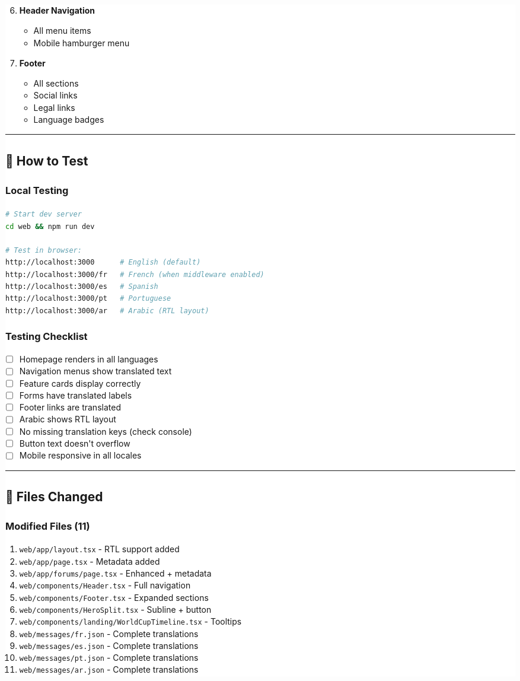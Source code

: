 6. **Header Navigation**
   - All menu items
   - Mobile hamburger menu

7. **Footer**
   - All sections
   - Social links
   - Legal links
   - Language badges

---

## 🧪 How to Test

### Local Testing
```bash
# Start dev server
cd web && npm run dev

# Test in browser:
http://localhost:3000      # English (default)
http://localhost:3000/fr   # French (when middleware enabled)
http://localhost:3000/es   # Spanish
http://localhost:3000/pt   # Portuguese  
http://localhost:3000/ar   # Arabic (RTL layout)
```

### Testing Checklist
- [ ] Homepage renders in all languages
- [ ] Navigation menus show translated text
- [ ] Feature cards display correctly
- [ ] Forms have translated labels
- [ ] Footer links are translated
- [ ] Arabic shows RTL layout
- [ ] No missing translation keys (check console)
- [ ] Button text doesn't overflow
- [ ] Mobile responsive in all locales

---

## 📁 Files Changed

### Modified Files (11)
1. `web/app/layout.tsx` - RTL support added
2. `web/app/page.tsx` - Metadata added
3. `web/app/forums/page.tsx` - Enhanced + metadata
4. `web/components/Header.tsx` - Full navigation
5. `web/components/Footer.tsx` - Expanded sections
6. `web/components/HeroSplit.tsx` - Subline + button
7. `web/components/landing/WorldCupTimeline.tsx` - Tooltips
8. `web/messages/fr.json` - Complete translations
9. `web/messages/es.json` - Complete translations
10. `web/messages/pt.json` - Complete translations
11. `web/messages/ar.json` - Complete translations
